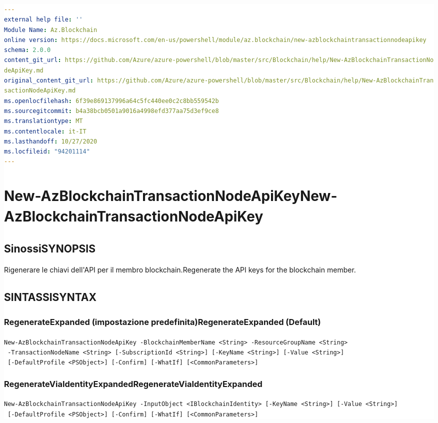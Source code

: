 ```yaml
---
external help file: ''
Module Name: Az.Blockchain
online version: https://docs.microsoft.com/en-us/powershell/module/az.blockchain/new-azblockchaintransactionnodeapikey
schema: 2.0.0
content_git_url: https://github.com/Azure/azure-powershell/blob/master/src/Blockchain/help/New-AzBlockchainTransactionNodeApiKey.md
original_content_git_url: https://github.com/Azure/azure-powershell/blob/master/src/Blockchain/help/New-AzBlockchainTransactionNodeApiKey.md
ms.openlocfilehash: 6f39e869137996a64c5fc440ee0c2c8bb559542b
ms.sourcegitcommit: b4a38bcb0501a9016a4998efd377aa75d3ef9ce8
ms.translationtype: MT
ms.contentlocale: it-IT
ms.lasthandoff: 10/27/2020
ms.locfileid: "94201114"
---
```

# <span data-ttu-id="1ac4d-101">New-AzBlockchainTransactionNodeApiKey</span><span class="sxs-lookup"><span data-stu-id="1ac4d-101">New-AzBlockchainTransactionNodeApiKey</span></span>

## <span data-ttu-id="1ac4d-102">Sinossi</span><span class="sxs-lookup"><span data-stu-id="1ac4d-102">SYNOPSIS</span></span>
<span data-ttu-id="1ac4d-103">Rigenerare le chiavi dell'API per il membro blockchain.</span><span class="sxs-lookup"><span data-stu-id="1ac4d-103">Regenerate the API keys for the blockchain member.</span></span>

## <span data-ttu-id="1ac4d-104">SINTASSI</span><span class="sxs-lookup"><span data-stu-id="1ac4d-104">SYNTAX</span></span>

### <span data-ttu-id="1ac4d-105">RegenerateExpanded (impostazione predefinita)</span><span class="sxs-lookup"><span data-stu-id="1ac4d-105">RegenerateExpanded (Default)</span></span>
```
New-AzBlockchainTransactionNodeApiKey -BlockchainMemberName <String> -ResourceGroupName <String>
 -TransactionNodeName <String> [-SubscriptionId <String>] [-KeyName <String>] [-Value <String>]
 [-DefaultProfile <PSObject>] [-Confirm] [-WhatIf] [<CommonParameters>]
```

### <span data-ttu-id="1ac4d-106">RegenerateViaIdentityExpanded</span><span class="sxs-lookup"><span data-stu-id="1ac4d-106">RegenerateViaIdentityExpanded</span></span>
```
New-AzBlockchainTransactionNodeApiKey -InputObject <IBlockchainIdentity> [-KeyName <String>] [-Value <String>]
 [-DefaultProfile <PSObject>] [-Confirm] [-WhatIf] [<CommonParameters>]
```
